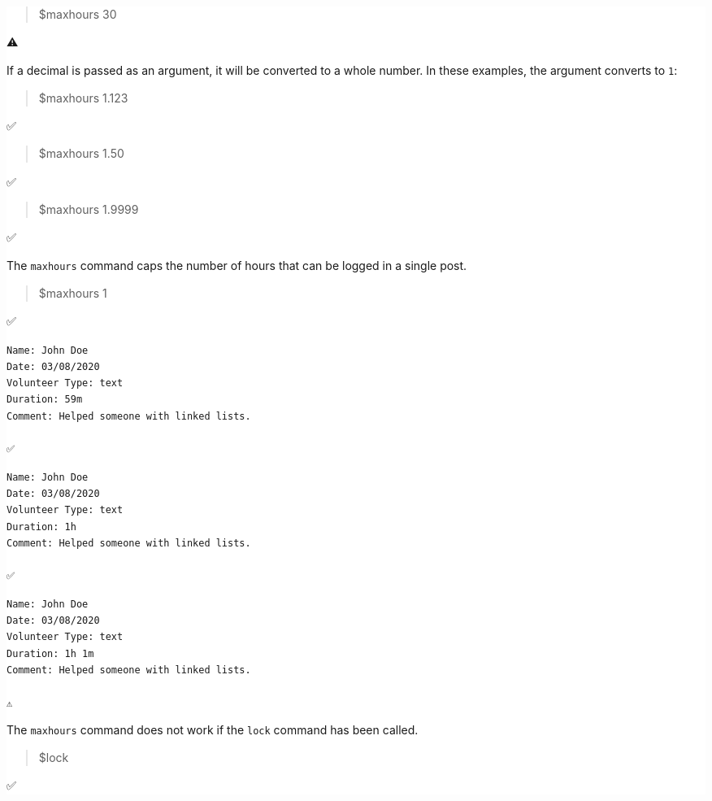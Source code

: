 > $maxhours 30

⚠️

If a decimal is passed as an argument, it will be converted to a whole number. In these examples, the argument converts to `1`:

> $maxhours 1.123

✅

> $maxhours 1.50

✅

> $maxhours 1.9999

✅

The `maxhours` command caps the number of hours that can be logged in a single post.

> $maxhours 1

✅

```
Name: John Doe
Date: 03/08/2020
Volunteer Type: text
Duration: 59m
Comment: Helped someone with linked lists.

✅
```

```
Name: John Doe
Date: 03/08/2020
Volunteer Type: text
Duration: 1h
Comment: Helped someone with linked lists.

✅
```

```
Name: John Doe
Date: 03/08/2020
Volunteer Type: text
Duration: 1h 1m
Comment: Helped someone with linked lists.

⚠️
```

The `maxhours` command does not work if the `lock` command has been called.

> $lock

✅
